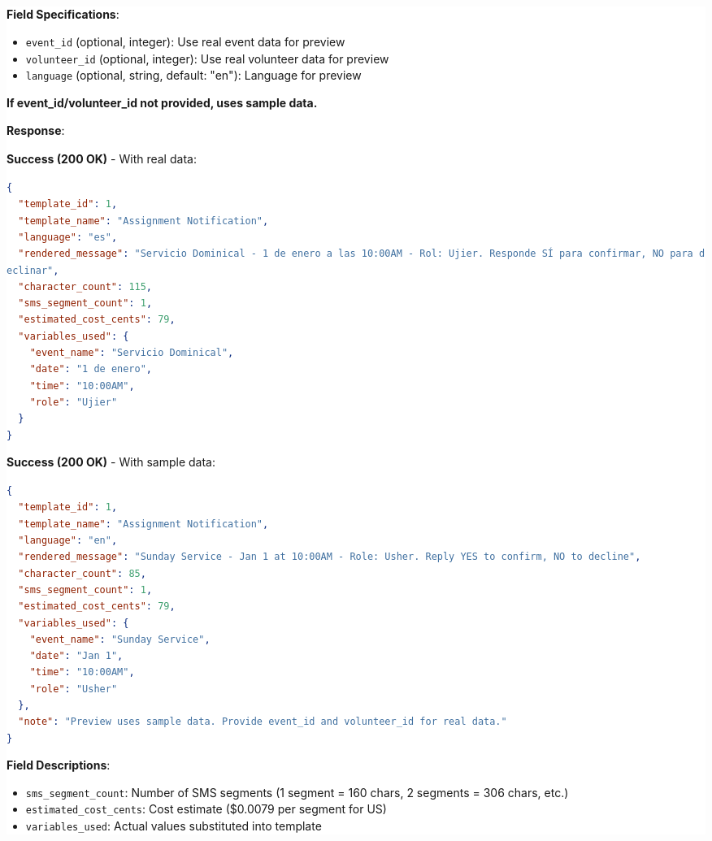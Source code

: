 **Field Specifications**:
- `event_id` (optional, integer): Use real event data for preview
- `volunteer_id` (optional, integer): Use real volunteer data for preview
- `language` (optional, string, default: "en"): Language for preview

**If event_id/volunteer_id not provided, uses sample data.**

**Response**:

**Success (200 OK)** - With real data:
```json
{
  "template_id": 1,
  "template_name": "Assignment Notification",
  "language": "es",
  "rendered_message": "Servicio Dominical - 1 de enero a las 10:00AM - Rol: Ujier. Responde SÍ para confirmar, NO para declinar",
  "character_count": 115,
  "sms_segment_count": 1,
  "estimated_cost_cents": 79,
  "variables_used": {
    "event_name": "Servicio Dominical",
    "date": "1 de enero",
    "time": "10:00AM",
    "role": "Ujier"
  }
}
```

**Success (200 OK)** - With sample data:
```json
{
  "template_id": 1,
  "template_name": "Assignment Notification",
  "language": "en",
  "rendered_message": "Sunday Service - Jan 1 at 10:00AM - Role: Usher. Reply YES to confirm, NO to decline",
  "character_count": 85,
  "sms_segment_count": 1,
  "estimated_cost_cents": 79,
  "variables_used": {
    "event_name": "Sunday Service",
    "date": "Jan 1",
    "time": "10:00AM",
    "role": "Usher"
  },
  "note": "Preview uses sample data. Provide event_id and volunteer_id for real data."
}
```

**Field Descriptions**:
- `sms_segment_count`: Number of SMS segments (1 segment = 160 chars, 2 segments = 306 chars, etc.)
- `estimated_cost_cents`: Cost estimate ($0.0079 per segment for US)
- `variables_used`: Actual values substituted into template
